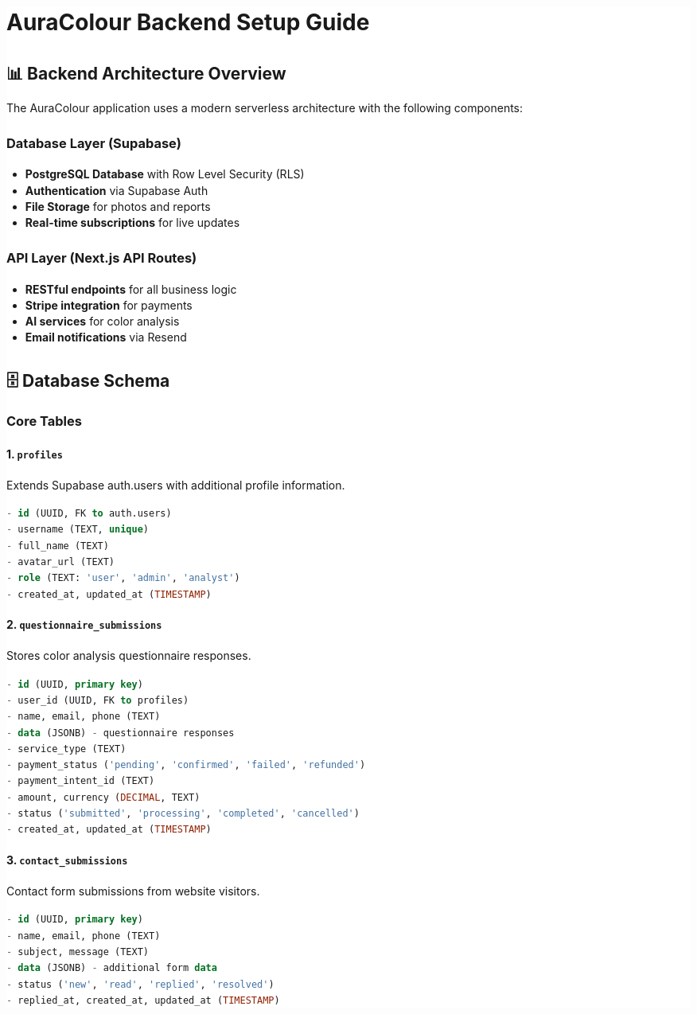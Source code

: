 # AuraColour Backend Setup Guide

## 📊 Backend Architecture Overview

The AuraColour application uses a modern serverless architecture with the following components:

### Database Layer (Supabase)
- **PostgreSQL Database** with Row Level Security (RLS)
- **Authentication** via Supabase Auth
- **File Storage** for photos and reports
- **Real-time subscriptions** for live updates

### API Layer (Next.js API Routes)
- **RESTful endpoints** for all business logic
- **Stripe integration** for payments
- **AI services** for color analysis
- **Email notifications** via Resend

## 🗄️ Database Schema

### Core Tables

#### 1. `profiles`
Extends Supabase auth.users with additional profile information.
```sql
- id (UUID, FK to auth.users)
- username (TEXT, unique)
- full_name (TEXT)
- avatar_url (TEXT)
- role (TEXT: 'user', 'admin', 'analyst')
- created_at, updated_at (TIMESTAMP)
```

#### 2. `questionnaire_submissions`
Stores color analysis questionnaire responses.
```sql
- id (UUID, primary key)
- user_id (UUID, FK to profiles)
- name, email, phone (TEXT)
- data (JSONB) - questionnaire responses
- service_type (TEXT)
- payment_status ('pending', 'confirmed', 'failed', 'refunded')
- payment_intent_id (TEXT)
- amount, currency (DECIMAL, TEXT)
- status ('submitted', 'processing', 'completed', 'cancelled')
- created_at, updated_at (TIMESTAMP)
```

#### 3. `contact_submissions`
Contact form submissions from website visitors.
```sql
- id (UUID, primary key)
- name, email, phone (TEXT)
- subject, message (TEXT)
- data (JSONB) - additional form data
- status ('new', 'read', 'replied', 'resolved')
- replied_at, created_at, updated_at (TIMESTAMP)
```

